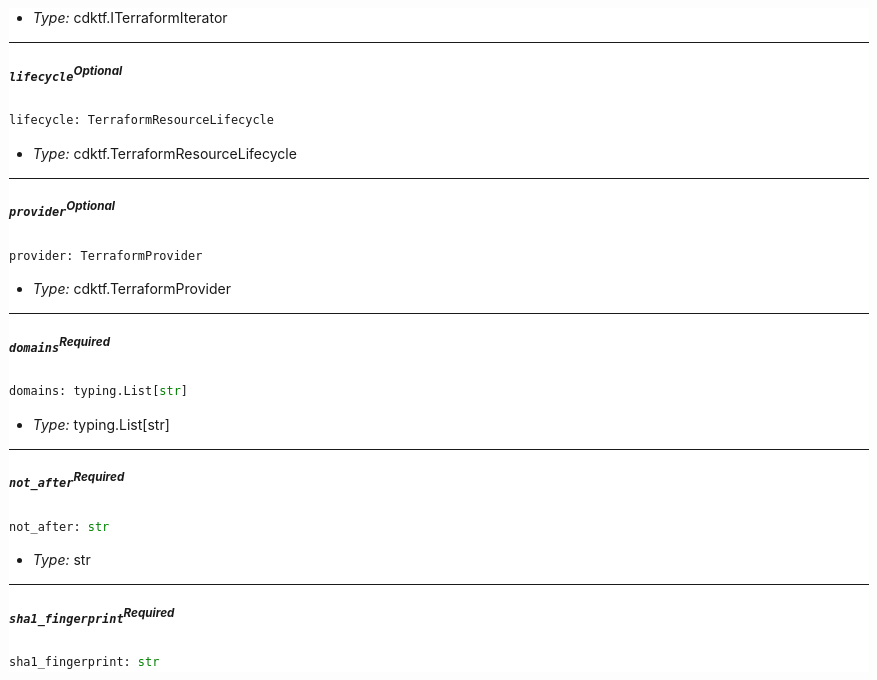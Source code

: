 - *Type:* cdktf.ITerraformIterator

---

##### `lifecycle`<sup>Optional</sup> <a name="lifecycle" id="@cdktf/provider-digitalocean.dataDigitaloceanCertificate.DataDigitaloceanCertificate.property.lifecycle"></a>

```python
lifecycle: TerraformResourceLifecycle
```

- *Type:* cdktf.TerraformResourceLifecycle

---

##### `provider`<sup>Optional</sup> <a name="provider" id="@cdktf/provider-digitalocean.dataDigitaloceanCertificate.DataDigitaloceanCertificate.property.provider"></a>

```python
provider: TerraformProvider
```

- *Type:* cdktf.TerraformProvider

---

##### `domains`<sup>Required</sup> <a name="domains" id="@cdktf/provider-digitalocean.dataDigitaloceanCertificate.DataDigitaloceanCertificate.property.domains"></a>

```python
domains: typing.List[str]
```

- *Type:* typing.List[str]

---

##### `not_after`<sup>Required</sup> <a name="not_after" id="@cdktf/provider-digitalocean.dataDigitaloceanCertificate.DataDigitaloceanCertificate.property.notAfter"></a>

```python
not_after: str
```

- *Type:* str

---

##### `sha1_fingerprint`<sup>Required</sup> <a name="sha1_fingerprint" id="@cdktf/provider-digitalocean.dataDigitaloceanCertificate.DataDigitaloceanCertificate.property.sha1Fingerprint"></a>

```python
sha1_fingerprint: str
```
